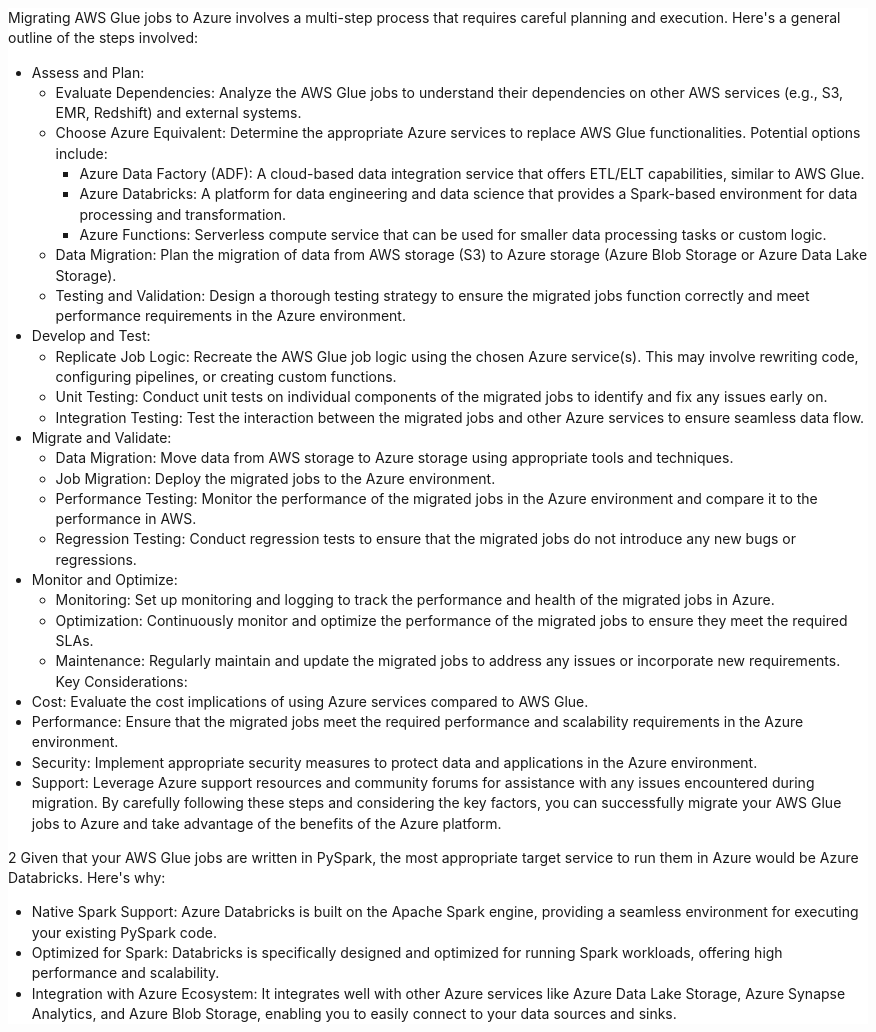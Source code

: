 Migrating AWS Glue jobs to Azure involves a multi-step process that requires careful planning and execution. Here's a general outline of the steps involved:
 * Assess and Plan:
   * Evaluate Dependencies: Analyze the AWS Glue jobs to understand their dependencies on other AWS services (e.g., S3, EMR, Redshift) and external systems.
   * Choose Azure Equivalent: Determine the appropriate Azure services to replace AWS Glue functionalities. Potential options include:
     * Azure Data Factory (ADF): A cloud-based data integration service that offers ETL/ELT capabilities, similar to AWS Glue.
     * Azure Databricks: A platform for data engineering and data science that provides a Spark-based environment for data processing and transformation.
     * Azure Functions: Serverless compute service that can be used for smaller data processing tasks or custom logic.
   * Data Migration: Plan the migration of data from AWS storage (S3) to Azure storage (Azure Blob Storage or Azure Data Lake Storage).
   * Testing and Validation: Design a thorough testing strategy to ensure the migrated jobs function correctly and meet performance requirements in the Azure environment.
 * Develop and Test:
   * Replicate Job Logic: Recreate the AWS Glue job logic using the chosen Azure service(s). This may involve rewriting code, configuring pipelines, or creating custom functions.
   * Unit Testing: Conduct unit tests on individual components of the migrated jobs to identify and fix any issues early on.
   * Integration Testing: Test the interaction between the migrated jobs and other Azure services to ensure seamless data flow.
 * Migrate and Validate:
   * Data Migration: Move data from AWS storage to Azure storage using appropriate tools and techniques.
   * Job Migration: Deploy the migrated jobs to the Azure environment.
   * Performance Testing: Monitor the performance of the migrated jobs in the Azure environment and compare it to the performance in AWS.
   * Regression Testing: Conduct regression tests to ensure that the migrated jobs do not introduce any new bugs or regressions.
 * Monitor and Optimize:
   * Monitoring: Set up monitoring and logging to track the performance and health of the migrated jobs in Azure.
   * Optimization: Continuously monitor and optimize the performance of the migrated jobs to ensure they meet the required SLAs.
   * Maintenance: Regularly maintain and update the migrated jobs to address any issues or incorporate new requirements.
Key Considerations:
 * Cost: Evaluate the cost implications of using Azure services compared to AWS Glue.
 * Performance: Ensure that the migrated jobs meet the required performance and scalability requirements in the Azure environment.
 * Security: Implement appropriate security measures to protect data and applications in the Azure environment.
 * Support: Leverage Azure support resources and community forums for assistance with any issues encountered during migration.
By carefully following these steps and considering the key factors, you can successfully migrate your AWS Glue jobs to Azure and take advantage of the benefits of the Azure platform.


2
Given that your AWS Glue jobs are written in PySpark, the most appropriate target service to run them in Azure would be Azure Databricks.
Here's why:
 * Native Spark Support: Azure Databricks is built on the Apache Spark engine, providing a seamless environment for executing your existing PySpark code.
 * Optimized for Spark: Databricks is specifically designed and optimized for running Spark workloads, offering high performance and scalability.
 * Integration with Azure Ecosystem: It integrates well with other Azure services like Azure Data Lake Storage, Azure Synapse Analytics, and Azure Blob Storage, enabling you to easily connect to your data sources and sinks.